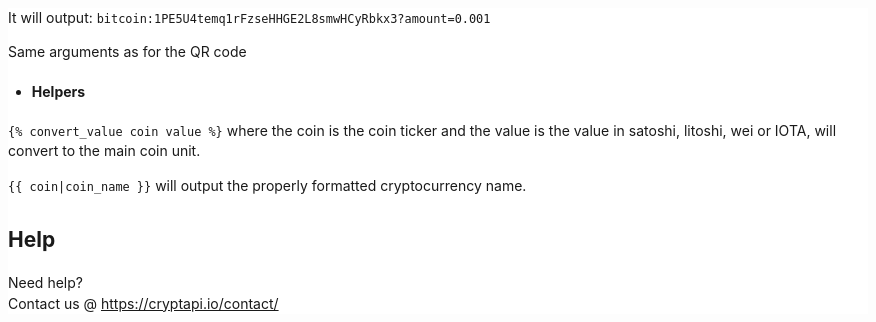 It will output: `bitcoin:1PE5U4temq1rFzseHHGE2L8smwHCyRbkx3?amount=0.001`

Same arguments as for the QR code

* #### Helpers

``{% convert_value coin value %}`` where the coin is the coin ticker and the value is the value in satoshi, litoshi, wei or IOTA, will convert to the main coin unit.  


``{{ coin|coin_name }}`` will output the properly formatted cryptocurrency name.


## Help

Need help?  
Contact us @ https://cryptapi.io/contact/